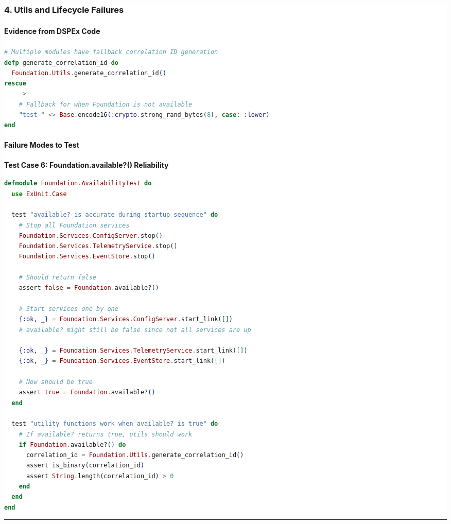 ### 4. Utils and Lifecycle Failures

#### Evidence from DSPEx Code
```elixir
# Multiple modules have fallback correlation ID generation
defp generate_correlation_id do
  Foundation.Utils.generate_correlation_id()
rescue
  _ ->
    # Fallback for when Foundation is not available
    "test-" <> Base.encode16(:crypto.strong_rand_bytes(8), case: :lower)
end
```

#### Failure Modes to Test

**Test Case 6: Foundation.available?() Reliability**
```elixir
defmodule Foundation.AvailabilityTest do
  use ExUnit.Case
  
  test "available? is accurate during startup sequence" do
    # Stop all Foundation services
    Foundation.Services.ConfigServer.stop()
    Foundation.Services.TelemetryService.stop()
    Foundation.Services.EventStore.stop()
    
    # Should return false
    assert false = Foundation.available?()
    
    # Start services one by one
    {:ok, _} = Foundation.Services.ConfigServer.start_link([])
    # available? might still be false since not all services are up
    
    {:ok, _} = Foundation.Services.TelemetryService.start_link([])
    {:ok, _} = Foundation.Services.EventStore.start_link([])
    
    # Now should be true
    assert true = Foundation.available?()
  end
  
  test "utility functions work when available? is true" do
    # If available? returns true, utils should work
    if Foundation.available?() do
      correlation_id = Foundation.Utils.generate_correlation_id()
      assert is_binary(correlation_id)
      assert String.length(correlation_id) > 0
    end
  end
end
```

---